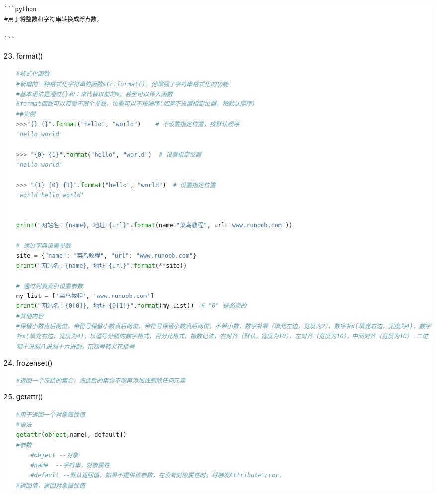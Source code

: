     ```python
    #用于将整数和字符串转换成浮点数。
    
    ```

    

23. format()

    ```python
    #格式化函数
    #新增的一种格式化字符串的函数str.format()，他增强了字符串格式化的功能
    #基本语法是通过{}和：来代替以前的%。甚至可以传入函数
    #format函数可以接受不限个参数，位置可以不按顺序(如果不设置指定位置，按默认顺序)
    ##实例
    >>>"{} {}".format("hello", "world")    # 不设置指定位置，按默认顺序
    'hello world'
     
    >>> "{0} {1}".format("hello", "world")  # 设置指定位置
    'hello world'
     
    >>> "{1} {0} {1}".format("hello", "world")  # 设置指定位置
    'world hello world'
    
    
    print("网站名：{name}, 地址 {url}".format(name="菜鸟教程", url="www.runoob.com"))
     
    # 通过字典设置参数
    site = {"name": "菜鸟教程", "url": "www.runoob.com"}
    print("网站名：{name}, 地址 {url}".format(**site))
     
    # 通过列表索引设置参数
    my_list = ['菜鸟教程', 'www.runoob.com']
    print("网站名：{0[0]}, 地址 {0[1]}".format(my_list))  # "0" 是必须的
    #其他内容
    #保留小数点后两位，带符号保留小数点后两位，带符号保留小数点后两位，不带小数，数字补零（填充左边，宽度为2），数字补x(填充右边，宽度为4)，数字补x(填充右边，宽度为4)，以逗号分隔的数字格式，百分比格式，指数记法，右对齐（默认，宽度为10），左对齐（宽度为10），中间对齐（宽度为10）.二进制十进制八进制十六进制，花括号转义花括号
    
    
    ```

    

24. frozenset()

    ```python
    #返回一个冻结的集合，冻结后的集合不能再添加或删除任何元素
    
    ```

    

25. getattr()

    ```python
    #用于返回一个对象属性值
    #语法
    getattr(object,name[, default])
    #参数
    	#object --对象
    	#name  --字符串，对象属性
        #default --默认返回值，如果不提供该参数，在没有对应属性时，将触发AttributeError.
    #返回值，返回对象属性值
    